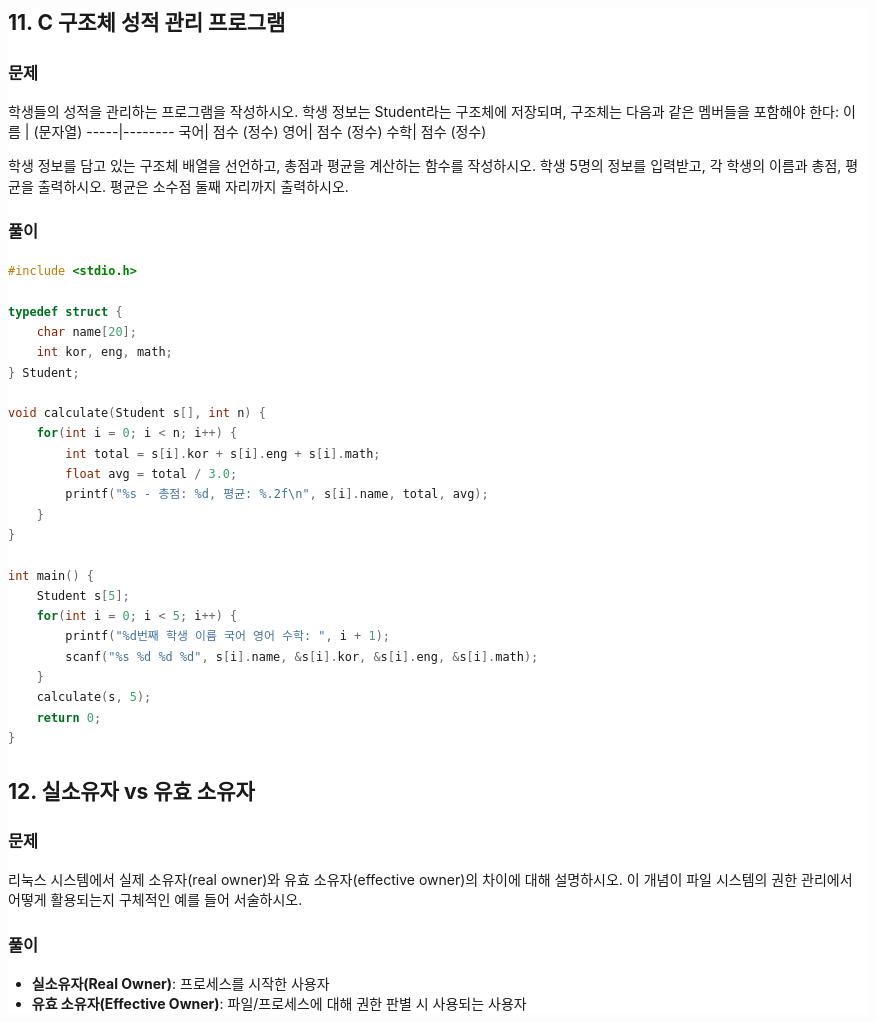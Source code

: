 ## 11. C 구조체 성적 관리 프로그램
### 문제
학생들의 성적을 관리하는 프로그램을 작성하시오. 학생 정보는 Student라는 구조체에 저장되며, 구조체는 다음과 같은 멤버들을 포함해야 한다:
이름 | (문자열)
-----|--------
국어| 점수 (정수)
영어| 점수 (정수)
수학| 점수 (정수)

학생 정보를 담고 있는 구조체 배열을 선언하고, 총점과 평균을 계산하는 함수를 작성하시오.
학생 5명의 정보를 입력받고, 각 학생의 이름과 총점, 평균을 출력하시오.
평균은 소수점 둘째 자리까지 출력하시오.
### 풀이
```c
#include <stdio.h>

typedef struct {
    char name[20];
    int kor, eng, math;
} Student;

void calculate(Student s[], int n) {
    for(int i = 0; i < n; i++) {
        int total = s[i].kor + s[i].eng + s[i].math;
        float avg = total / 3.0;
        printf("%s - 총점: %d, 평균: %.2f\n", s[i].name, total, avg);
    }
}

int main() {
    Student s[5];
    for(int i = 0; i < 5; i++) {
        printf("%d번째 학생 이름 국어 영어 수학: ", i + 1);
        scanf("%s %d %d %d", s[i].name, &s[i].kor, &s[i].eng, &s[i].math);
    }
    calculate(s, 5);
    return 0;
}
```
## 12. 실소유자 vs 유효 소유자
### 문제
리눅스 시스템에서 실제 소유자(real owner)와 유효 소유자(effective owner)의 차이에 대해 설명하시오.
이 개념이 파일 시스템의 권한 관리에서 어떻게 활용되는지 구체적인 예를 들어 서술하시오.
### 풀이
- **실소유자(Real Owner)**: 프로세스를 시작한 사용자
- **유효 소유자(Effective Owner)**: 파일/프로세스에 대해 권한 판별 시 사용되는 사용자
